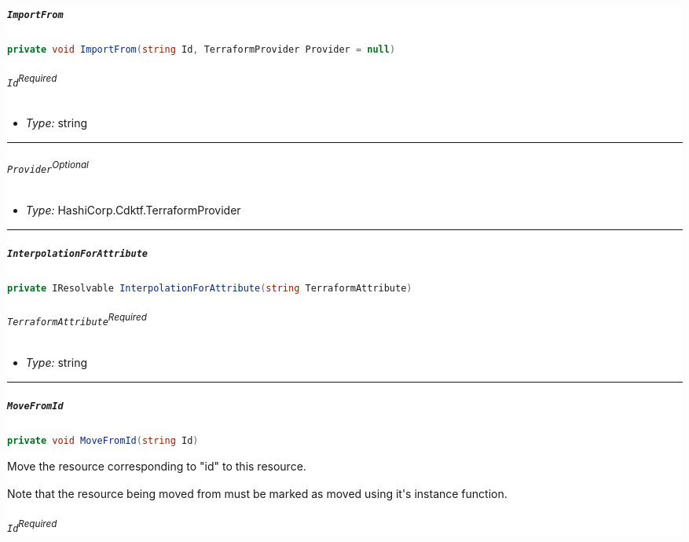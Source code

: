 ##### `ImportFrom` <a name="ImportFrom" id="rhizo-co-terraform-provider-oci.dataintegrationWorkspaceFolder.DataintegrationWorkspaceFolder.importFrom"></a>

```csharp
private void ImportFrom(string Id, TerraformProvider Provider = null)
```

###### `Id`<sup>Required</sup> <a name="Id" id="rhizo-co-terraform-provider-oci.dataintegrationWorkspaceFolder.DataintegrationWorkspaceFolder.importFrom.parameter.id"></a>

- *Type:* string

---

###### `Provider`<sup>Optional</sup> <a name="Provider" id="rhizo-co-terraform-provider-oci.dataintegrationWorkspaceFolder.DataintegrationWorkspaceFolder.importFrom.parameter.provider"></a>

- *Type:* HashiCorp.Cdktf.TerraformProvider

---

##### `InterpolationForAttribute` <a name="InterpolationForAttribute" id="rhizo-co-terraform-provider-oci.dataintegrationWorkspaceFolder.DataintegrationWorkspaceFolder.interpolationForAttribute"></a>

```csharp
private IResolvable InterpolationForAttribute(string TerraformAttribute)
```

###### `TerraformAttribute`<sup>Required</sup> <a name="TerraformAttribute" id="rhizo-co-terraform-provider-oci.dataintegrationWorkspaceFolder.DataintegrationWorkspaceFolder.interpolationForAttribute.parameter.terraformAttribute"></a>

- *Type:* string

---

##### `MoveFromId` <a name="MoveFromId" id="rhizo-co-terraform-provider-oci.dataintegrationWorkspaceFolder.DataintegrationWorkspaceFolder.moveFromId"></a>

```csharp
private void MoveFromId(string Id)
```

Move the resource corresponding to "id" to this resource.

Note that the resource being moved from must be marked as moved using it's instance function.

###### `Id`<sup>Required</sup> <a name="Id" id="rhizo-co-terraform-provider-oci.dataintegrationWorkspaceFolder.DataintegrationWorkspaceFolder.moveFromId.parameter.id"></a>

